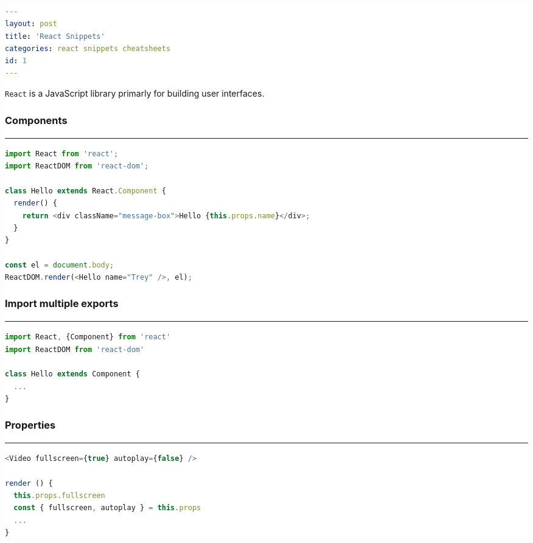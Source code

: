 ```yaml
---
layout: post
title: 'React Snippets'
categories: react snippets cheatsheets
id: 1
---
```


`React` is a JavaScript library primarly for building user interfaces.

### Components

---

```javascript
import React from 'react';
import ReactDOM from 'react-dom';

class Hello extends React.Component {
  render() {
    return <div className="message-box">Hello {this.props.name}</div>;
  }
}

const el = document.body;
ReactDOM.render(<Hello name="Trey" />, el);
```

### Import multiple exports

---

```javascript
import React, {Component} from 'react'
import ReactDOM from 'react-dom'

class Hello extends Component {
  ...
}
```

### Properties

---

```javascript
<Video fullscreen={true} autoplay={false} />

render () {
  this.props.fullscreen
  const { fullscreen, autoplay } = this.props
  ...
}
```
